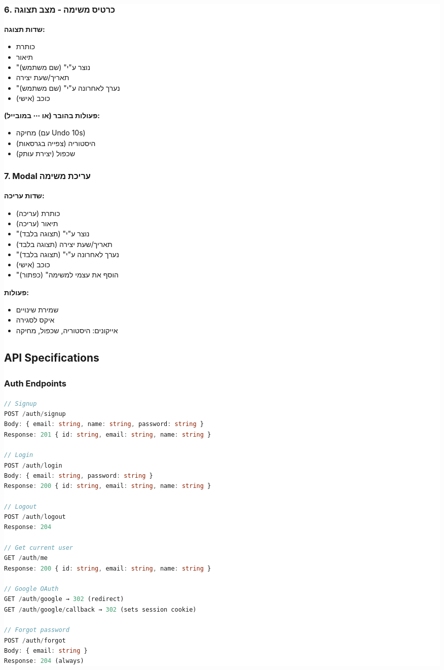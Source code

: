 ### 6. כרטיס משימה - מצב תצוגה

**שדות תצוגה:**

- כותרת
- תיאור
- "נוצר ע"י" (שם משתמש)
- תאריך/שעת יצירה
- "נערך לאחרונה ע"י" (שם משתמש)
- כוכב (אישי)

**פעולות בהובר (או ⋯ במובייל):**

- מחיקה (עם Undo 10s)
- היסטוריה (צפייה בגרסאות)
- שכפול (יצירת עותק)

### 7. Modal עריכת משימה

**שדות עריכה:**

- כותרת (עריכה)
- תיאור (עריכה)
- "נוצר ע"י" (תצוגה בלבד)
- תאריך/שעת יצירה (תצוגה בלבד)
- "נערך לאחרונה ע"י" (תצוגה בלבד)
- כוכב (אישי)
- "הוסף את עצמי למשימה" (כפתור)

**פעולות:**

- שמירת שינויים
- איקס לסגירה
- אייקונים: היסטוריה, שכפול, מחיקה

## API Specifications

### Auth Endpoints

```typescript
// Signup
POST /auth/signup
Body: { email: string, name: string, password: string }
Response: 201 { id: string, email: string, name: string }

// Login
POST /auth/login
Body: { email: string, password: string }
Response: 200 { id: string, email: string, name: string }

// Logout
POST /auth/logout
Response: 204

// Get current user
GET /auth/me
Response: 200 { id: string, email: string, name: string }

// Google OAuth
GET /auth/google → 302 (redirect)
GET /auth/google/callback → 302 (sets session cookie)

// Forgot password
POST /auth/forgot
Body: { email: string }
Response: 204 (always)
```